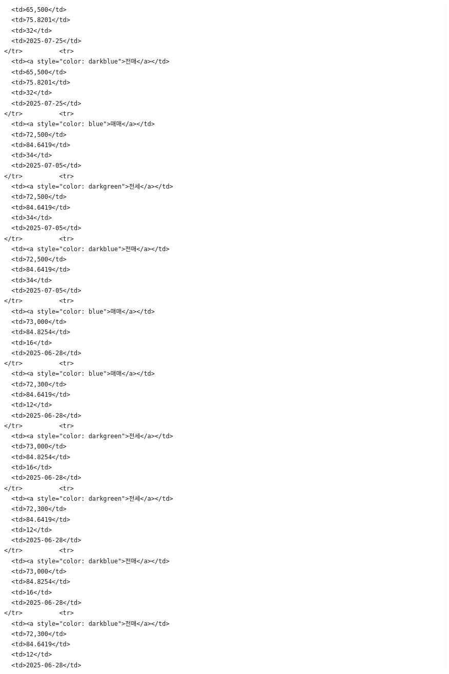       <td>65,500</td>
      <td>75.8201</td>
      <td>32</td>
      <td>2025-07-25</td>
    </tr>          <tr>
      <td><a style="color: darkblue">전매</a></td>
      <td>65,500</td>
      <td>75.8201</td>
      <td>32</td>
      <td>2025-07-25</td>
    </tr>          <tr>
      <td><a style="color: blue">매매</a></td>
      <td>72,500</td>
      <td>84.6419</td>
      <td>34</td>
      <td>2025-07-05</td>
    </tr>          <tr>
      <td><a style="color: darkgreen">전세</a></td>
      <td>72,500</td>
      <td>84.6419</td>
      <td>34</td>
      <td>2025-07-05</td>
    </tr>          <tr>
      <td><a style="color: darkblue">전매</a></td>
      <td>72,500</td>
      <td>84.6419</td>
      <td>34</td>
      <td>2025-07-05</td>
    </tr>          <tr>
      <td><a style="color: blue">매매</a></td>
      <td>73,000</td>
      <td>84.8254</td>
      <td>16</td>
      <td>2025-06-28</td>
    </tr>          <tr>
      <td><a style="color: blue">매매</a></td>
      <td>72,300</td>
      <td>84.6419</td>
      <td>12</td>
      <td>2025-06-28</td>
    </tr>          <tr>
      <td><a style="color: darkgreen">전세</a></td>
      <td>73,000</td>
      <td>84.8254</td>
      <td>16</td>
      <td>2025-06-28</td>
    </tr>          <tr>
      <td><a style="color: darkgreen">전세</a></td>
      <td>72,300</td>
      <td>84.6419</td>
      <td>12</td>
      <td>2025-06-28</td>
    </tr>          <tr>
      <td><a style="color: darkblue">전매</a></td>
      <td>73,000</td>
      <td>84.8254</td>
      <td>16</td>
      <td>2025-06-28</td>
    </tr>          <tr>
      <td><a style="color: darkblue">전매</a></td>
      <td>72,300</td>
      <td>84.6419</td>
      <td>12</td>
      <td>2025-06-28</td>